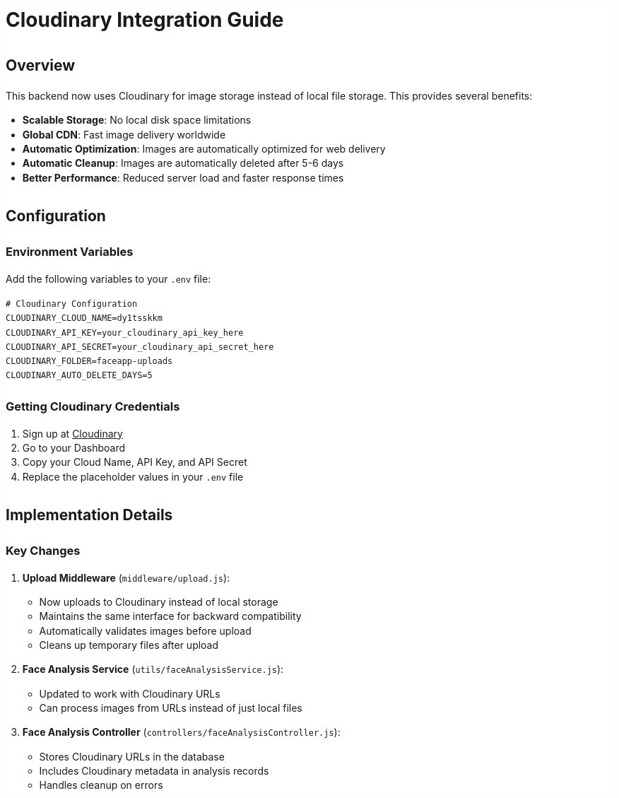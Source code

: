 # Cloudinary Integration Guide

## Overview

This backend now uses Cloudinary for image storage instead of local file storage. This provides several benefits:

- **Scalable Storage**: No local disk space limitations
- **Global CDN**: Fast image delivery worldwide
- **Automatic Optimization**: Images are automatically optimized for web delivery
- **Automatic Cleanup**: Images are automatically deleted after 5-6 days
- **Better Performance**: Reduced server load and faster response times

## Configuration

### Environment Variables

Add the following variables to your `.env` file:

```env
# Cloudinary Configuration
CLOUDINARY_CLOUD_NAME=dy1tsskkm
CLOUDINARY_API_KEY=your_cloudinary_api_key_here
CLOUDINARY_API_SECRET=your_cloudinary_api_secret_here
CLOUDINARY_FOLDER=faceapp-uploads
CLOUDINARY_AUTO_DELETE_DAYS=5
```

### Getting Cloudinary Credentials

1. Sign up at [Cloudinary](https://cloudinary.com/)
2. Go to your Dashboard
3. Copy your Cloud Name, API Key, and API Secret
4. Replace the placeholder values in your `.env` file

## Implementation Details

### Key Changes

1. **Upload Middleware** (`middleware/upload.js`):
   - Now uploads to Cloudinary instead of local storage
   - Maintains the same interface for backward compatibility
   - Automatically validates images before upload
   - Cleans up temporary files after upload

2. **Face Analysis Service** (`utils/faceAnalysisService.js`):
   - Updated to work with Cloudinary URLs
   - Can process images from URLs instead of just local files

3. **Face Analysis Controller** (`controllers/faceAnalysisController.js`):
   - Stores Cloudinary URLs in the database
   - Includes Cloudinary metadata in analysis records
   - Handles cleanup on errors
